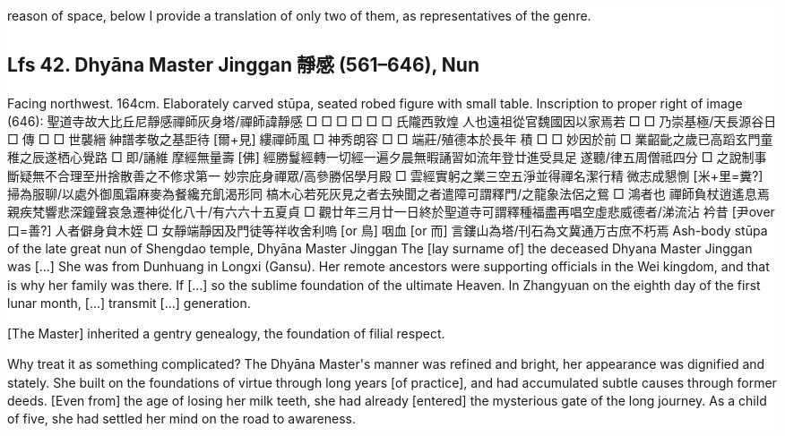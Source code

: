 reason of space, below I provide a translation of only two of them, as representatives of the genre.

## Lfs 42. Dhyāna Master Jinggan 靜感 (561–646), Nun

Facing northwest. 164cm. Elaborately carved stūpa, seated robed figure with small table. Inscription to proper right of image (646):
聖道寺故大比丘尼靜感禪師灰身塔/禪師諱靜感 □ □ □ □ □ □ 氏隴西敦煌 人也遠祖從官魏國因以家焉若 □ □ 乃崇基極/天長源谷日 □ 傳 □ □ 世襲縉 紳譜孝敬之基詎待 [爾+見] 縷禪師風 □ 神秀朗容 □ □ 端莊/殖德本於長年 積 □ □ 妙因於前 □ 業齠齔之歲已高蹈玄門童稚之辰遂栖心覺路 □ 即/誦維 摩經無量壽 [佛] 經勝鬘經轉一切經一遍夕晨無暇誦習如流年登廿進受具足 遂聽/律五周僧祗四分 □ 之說制事斷疑無不合理至卅捨散善之不修求第一 妙宗庇身禪眾/高參勝侶學月殿 □ 雲經實躬之業三空五淨並得禪名潔行精 微志成懇惻 [米+里=糞?] 掃為服聊/以處外御風霜麻麥為餐纔充飢渴形同 槁木心若死灰見之者去殃聞之者遣障可謂釋門/之龍象法侶之鴛 □ 鴻者也 禪師負杖逍遙息焉親疾梵響悲深鐘聲哀急遷神從化八十/有六六十五夏貞
□ 觀廿年三月廿一日終於聖道寺可謂釋種福盡再唱空虛悲威德者/涕流沾 衿昔 [尹over口=善?] 人者僻身貟木姪 □ 女靜端靜因及門徒等祥收舍利嗚 [or 鳥] 咽血 [or 而] 言鏤山為塔/刊石為文冀通万古庶不朽焉 Ash-body stūpa of the late great nun of Shengdao temple, Dhyāna Master Jinggan The [lay surname of] the deceased Dhyana Master Jinggan was [...] She was from Dunhuang in Longxi (Gansu). Her remote ancestors were supporting officials in the Wei kingdom, and that is why her family was there. If [...] so the sublime foundation of the ultimate Heaven. In Zhangyuan on the eighth day of the first lunar month, [...] transmit [...] generation. 

[The Master] inherited a gentry genealogy, the foundation of filial respect. 

Why treat it as something complicated? The Dhyāna Master's manner was refined and bright, her appearance was dignified and stately. She built on the foundations of virtue through long years [of practice], and had accumulated subtle causes through former deeds. [Even from] the age of losing her milk teeth, she had already [entered] the mysterious gate of the long journey. As a child of five, she had settled her mind on the road to awareness.

